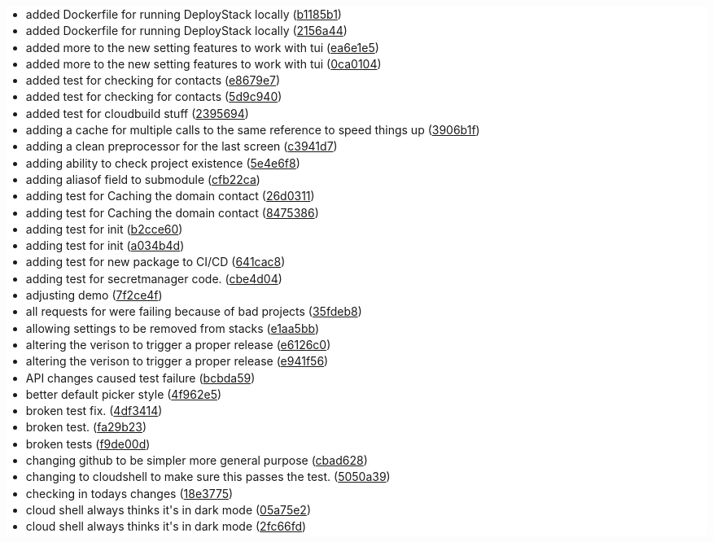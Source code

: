 * added Dockerfile for running DeployStack locally ([b1185b1](https://github.com/GoogleCloudPlatform/deploystack/commit/b1185b178ad7271b9acfa02052fd7c1661fb3342))
* added Dockerfile for running DeployStack locally ([2156a44](https://github.com/GoogleCloudPlatform/deploystack/commit/2156a44edd9a0c161751094708ea1a6c4386aa24))
* added more to the new setting features to work with tui ([ea6e1e5](https://github.com/GoogleCloudPlatform/deploystack/commit/ea6e1e534b1194a4c33d54c06dc4a5d529ab0a35))
* added more to the new setting features to work with tui ([0ca0104](https://github.com/GoogleCloudPlatform/deploystack/commit/0ca010434226093cfaa85f85b1f463b945c569e2))
* added test for checking for contacts ([e8679e7](https://github.com/GoogleCloudPlatform/deploystack/commit/e8679e738dca6a21f81ad82f2cee715e6b246f02))
* added test for checking for contacts ([5d9c940](https://github.com/GoogleCloudPlatform/deploystack/commit/5d9c940b277fba756bdb5f579f41c99a3e835a2a))
* added test for cloudbuild stuff ([2395694](https://github.com/GoogleCloudPlatform/deploystack/commit/2395694575c31f7c105db6b7d8c0766c93bc6693))
* adding a cache for multiple calls to the same reference to speed things up ([3906b1f](https://github.com/GoogleCloudPlatform/deploystack/commit/3906b1f2b061e197613df546f3aea4445666742b))
* adding a clean preprocessor for the last screen ([c3941d7](https://github.com/GoogleCloudPlatform/deploystack/commit/c3941d792be3663847ce42e06396f4da7806a8da))
* adding ability to check project existence ([5e4e6f8](https://github.com/GoogleCloudPlatform/deploystack/commit/5e4e6f89b183644940f857c1088f4291989d85e6))
* adding aliasof field to submodule ([cfb22ca](https://github.com/GoogleCloudPlatform/deploystack/commit/cfb22ca959e729c7b5e71d0d80d8db551ac0f6d9))
* adding test for Caching the domain contact ([26d0311](https://github.com/GoogleCloudPlatform/deploystack/commit/26d0311cec66a2f7e49e9d9ba9ae9d05201bdec8))
* adding test for Caching the domain contact ([8475386](https://github.com/GoogleCloudPlatform/deploystack/commit/847538682f3e029118ccbe7be306ae376bf6fb50))
* adding test for init ([b2cce60](https://github.com/GoogleCloudPlatform/deploystack/commit/b2cce60d41cae75e779206738dba80e77c46fcfa))
* adding test for init ([a034b4d](https://github.com/GoogleCloudPlatform/deploystack/commit/a034b4d20bc6b715d3eca37a3aa8cb126e7d9a2e))
* adding test for new package to CI/CD ([641cac8](https://github.com/GoogleCloudPlatform/deploystack/commit/641cac8680b3bcb0a241dea8174a7c8eaeb5f67b))
* adding test for secretmanager code. ([cbe4d04](https://github.com/GoogleCloudPlatform/deploystack/commit/cbe4d04abecc60147dec7287d23fa5f0bf5a0458))
* adjusting demo ([7f2ce4f](https://github.com/GoogleCloudPlatform/deploystack/commit/7f2ce4f1bde32525a52ddea776e6fa34c46a3e01))
* all requests for were failing because of bad projects ([35fdeb8](https://github.com/GoogleCloudPlatform/deploystack/commit/35fdeb865af96c9cf84bfecf999a4661e82a9dc4))
* allowing settings to be removed from stacks ([e1aa5bb](https://github.com/GoogleCloudPlatform/deploystack/commit/e1aa5bbe33452a13b10abf52b5416654b2c2ffcc))
* altering the verison to trigger a proper release ([e6126c0](https://github.com/GoogleCloudPlatform/deploystack/commit/e6126c0ace689218dc229bab5b60fcdf46b1966e))
* altering the verison to trigger a proper release ([e941f56](https://github.com/GoogleCloudPlatform/deploystack/commit/e941f563758b1f92658e42de32a6f51017cf4981))
* API changes caused test failure ([bcbda59](https://github.com/GoogleCloudPlatform/deploystack/commit/bcbda591755ac279b388ac81a4d1eccf84549fee))
* better default picker style ([4f962e5](https://github.com/GoogleCloudPlatform/deploystack/commit/4f962e53f04a886c4414bd8070c103a116987a7c))
* broken test fix. ([4df3414](https://github.com/GoogleCloudPlatform/deploystack/commit/4df34148b84e9958b19df01951ee66ff58da675d))
* broken test. ([fa29b23](https://github.com/GoogleCloudPlatform/deploystack/commit/fa29b23574589e40c8968d431427498a0ff9507e))
* broken tests ([f9de00d](https://github.com/GoogleCloudPlatform/deploystack/commit/f9de00d74ca2d86c23ce634288d99e91baf931b3))
* changing github to be simpler more general purpose ([cbad628](https://github.com/GoogleCloudPlatform/deploystack/commit/cbad62802e0a53bd1b12d505d99987f89283ecc5))
* changing to cloudshell to make sure this passes the test. ([5050a39](https://github.com/GoogleCloudPlatform/deploystack/commit/5050a3983b65a7c1e5f5d5b4cbbfb18000e3d29c))
* checking in todays changes ([18e3775](https://github.com/GoogleCloudPlatform/deploystack/commit/18e37755d37312bd26735c19dc163bd498dd2b5c))
* cloud shell always thinks it's in dark mode ([05a75e2](https://github.com/GoogleCloudPlatform/deploystack/commit/05a75e231771e76a654ad4bac771438dcafc8910))
* cloud shell always thinks it's in dark mode ([2fc66fd](https://github.com/GoogleCloudPlatform/deploystack/commit/2fc66fd214214226c5027b6e3ffa130aebe20152))